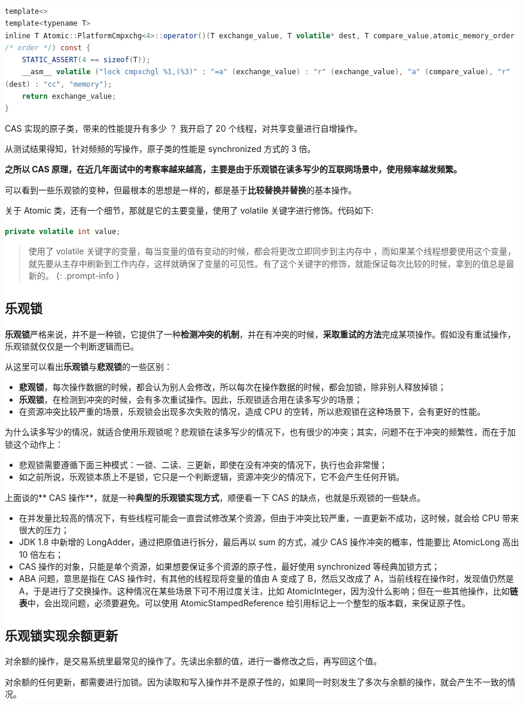 ```java
template<>
template<typename T>
inline T Atomic::PlatformCmpxchg<4>::operator()(T exchange_value, T volatile* dest, T compare_value,atomic_memory_order /* order */) const {
    STATIC_ASSERT(4 == sizeof(T));
    __asm__ volatile ("lock cmpxchgl %1,(%3)" : "=a" (exchange_value) : "r" (exchange_value), "a" (compare_value), "r" (dest) : "cc", "memory");
    return exchange_value;
}
```

CAS 实现的原子类，带来的性能提升有多少 ？ 我开启了 20 个线程，对共享变量进行自增操作。

从测试结果得知，针对频频的写操作，原子类的性能是 synchronized 方式的 3 倍。

**之所以 CAS 原理，在近几年面试中的考察率越来越高，主要是由于乐观锁在读多写少的互联网场景中，使用频率越发频繁。**

可以看到一些乐观锁的变种，但最根本的思想是一样的，都是基于**比较替换并替换**的基本操作。

关于 Atomic 类，还有一个细节，那就是它的主要变量，使用了 volatile 关键字进行修饰。代码如下:
```java
private volatile int value;
```
> 使用了 volatile 关键字的变量，每当变量的值有变动的时候，都会将更改立即同步到主内存中
，而如果某个线程想要使用这个变量，就先要从主存中刷新到工作内存，这样就确保了变量的可见性。有了这个关键字的修饰，就能保证每次比较的时候，拿到的值总是最新的。
{: .prompt-info }

## 乐观锁

**乐观锁**严格来说，并不是一种锁，它提供了一种**检测冲突的机制**，并在有冲突的时候，**采取重试的方法**完成某项操作。假如没有重试操作，乐观锁就仅仅是一个判断逻辑而已。

从这里可以看出**乐观锁**与**悲观锁**的一些区别：
- **悲观锁**，每次操作数据的时候，都会认为别人会修改，所以每次在操作数据的时候，都会加锁，除非别人释放掉锁；
- **乐观锁**，在检测到冲突的时候，会有多次重试操作。因此，乐观锁适合用在读多写少的场景；
- 在资源冲突比较严重的场景，乐观锁会出现多次失败的情况，造成 CPU 的空转，所以悲观锁在这种场景下，会有更好的性能。

为什么读多写少的情况，就适合使用乐观锁呢？悲观锁在读多写少的情况下，也有很少的冲突；其实，问题不在于冲突的频繁性，而在于加锁这个动作上：
- 悲观锁需要遵循下面三种模式：一锁、二读、三更新，即使在没有冲突的情况下，执行也会非常慢；
- 如之前所说，乐观锁本质上不是锁，它只是一个判断逻辑，资源冲突少的情况下，它不会产生任何开销。


上面谈的** CAS 操作**，就是一种**典型的乐观锁实现方式**，顺便看一下 CAS 的缺点，也就是乐观锁的一些缺点。

- 在并发量比较高的情况下，有些线程可能会一直尝试修改某个资源，但由于冲突比较严重，一直更新不成功，这时候，就会给 CPU 带来很大的压力；
- JDK 1.8 中新增的 LongAdder，通过把原值进行拆分，最后再以 sum 的方式，减少 CAS 操作冲突的概率，性能要比 AtomicLong 高出 10 倍左右；
- CAS 操作的对象，只能是单个资源，如果想要保证多个资源的原子性，最好使用 synchronized 等经典加锁方式；
- ABA 问题，意思是指在 CAS 操作时，有其他的线程现将变量的值由 A 变成了 B，然后又改成了 A，当前线程在操作时，发现值仍然是 A，于是进行了交换操作。这种情况在某些场景下可不用过度关注，比如 AtomicInteger，因为没什么影响；但在一些其他操作，比如**链表**中，会出现问题，必须要避免。可以使用 AtomicStampedReference 给引用标记上一个整型的版本戳，来保证原子性。


## 乐观锁实现余额更新

对余额的操作，是交易系统里最常见的操作了。先读出余额的值，进行一番修改之后，再写回这个值。

对余额的任何更新，都需要进行加锁。因为读取和写入操作并不是原子性的，如果同一时刻发生了多次与余额的操作，就会产生不一致的情况。
